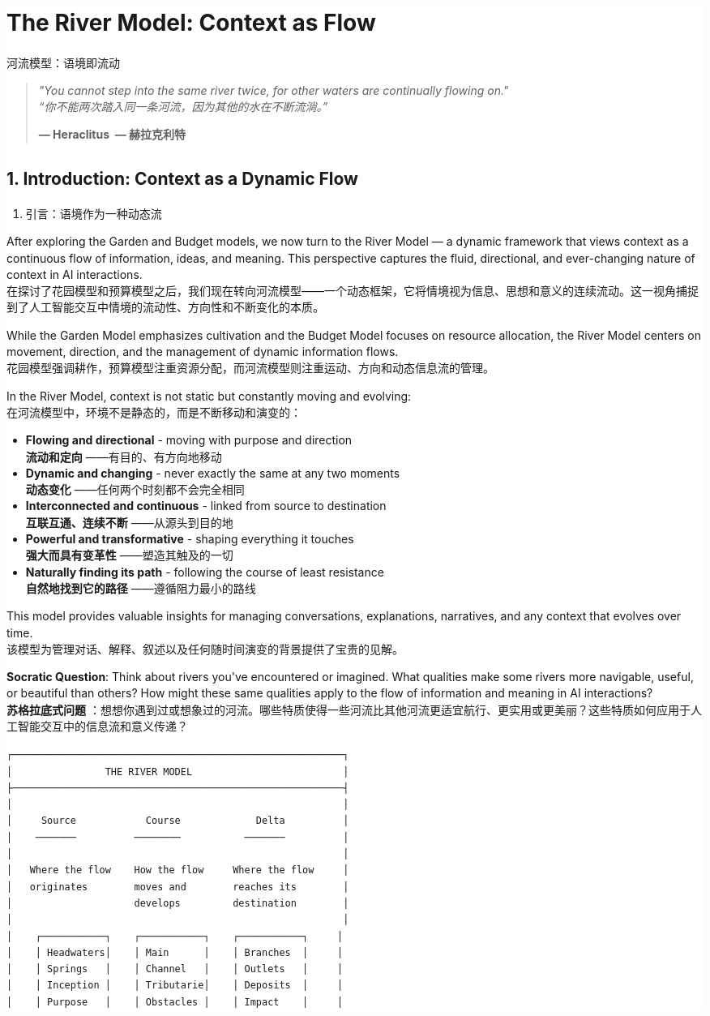 # The River Model: Context as Flow  
河流模型：语境即流动

[](https://github.com/KashiwaByte/Context-Engineering-Chinese-Bilingual/blob/main/Chinese-Bilingual/NOCODE/10_mental_models/03_river_model.md#the-river-model-context-as-flow)

> _"You cannot step into the same river twice, for other waters are continually flowing on."  
> “你不能两次踏入同一条河流，因为其他的水在不断流淌。”_
> 
> **— Heraclitus  — 赫拉克利特**

## 1. Introduction: Context as a Dynamic Flow  
1. 引言：语境作为一种动态流

[](https://github.com/KashiwaByte/Context-Engineering-Chinese-Bilingual/blob/main/Chinese-Bilingual/NOCODE/10_mental_models/03_river_model.md#1-introduction-context-as-a-dynamic-flow)

After exploring the Garden and Budget models, we now turn to the River Model — a dynamic framework that views context as a continuous flow of information, ideas, and meaning. This perspective captures the fluid, directional, and ever-changing nature of context in AI interactions.  
在探讨了花园模型和预算模型之后，我们现在转向河流模型——一个动态框架，它将情境视为信息、思想和意义的连续流动。这一视角捕捉到了人工智能交互中情境的流动性、方向性和不断变化的本质。

While the Garden Model emphasizes cultivation and the Budget Model focuses on resource allocation, the River Model centers on movement, direction, and the management of dynamic information flows.  
花园模型强调耕作，预算模型注重资源分配，而河流模型则注重运动、方向和动态信息流的管理。

In the River Model, context is not static but constantly moving and evolving:  
在河流模型中，环境不是静态的，而是不断移动和演变的：

- **Flowing and directional** - moving with purpose and direction  
    **流动和定向** ——有目的、有方向地移动
- **Dynamic and changing** - never exactly the same at any two moments  
    **动态变化** ——任何两个时刻都不会完全相同
- **Interconnected and continuous** - linked from source to destination  
    **互联互通、连续不断** ——从源头到目的地
- **Powerful and transformative** - shaping everything it touches  
    **强大而具有变革性** ——塑造其触及的一切
- **Naturally finding its path** - following the course of least resistance  
    **自然地找到它的路径** ——遵循阻力最小的路线

This model provides valuable insights for managing conversations, explanations, narratives, and any context that evolves over time.  
该模型为管理对话、解释、叙述以及任何随时间演变的背景提供了宝贵的见解。

**Socratic Question**: Think about rivers you've encountered or imagined. What qualities make some rivers more navigable, useful, or beautiful than others? How might these same qualities apply to the flow of information and meaning in AI interactions?  
**苏格拉底式问题** ：想想你遇到过或想象过的河流。哪些特质使得一些河流比其他河流更适宜航行、更实用或更美丽？这些特质如何应用于人工智能交互中的信息流和意义传递？

```
┌─────────────────────────────────────────────────────────┐
│                THE RIVER MODEL                          │
├─────────────────────────────────────────────────────────┤
│                                                         │
│     Source            Course             Delta          │
│    ───────          ────────           ───────          │
│                                                         │
│   Where the flow    How the flow     Where the flow     │
│   originates        moves and        reaches its        │
│                     develops         destination        │
│                                                         │
│    ┌───────────┐    ┌───────────┐    ┌───────────┐     │
│    │ Headwaters│    │ Main      │    │ Branches  │     │
│    │ Springs   │    │ Channel   │    │ Outlets   │     │
│    │ Inception │    │ Tributarie│    │ Deposits  │     │
│    │ Purpose   │    │ Obstacles │    │ Impact    │     │
```